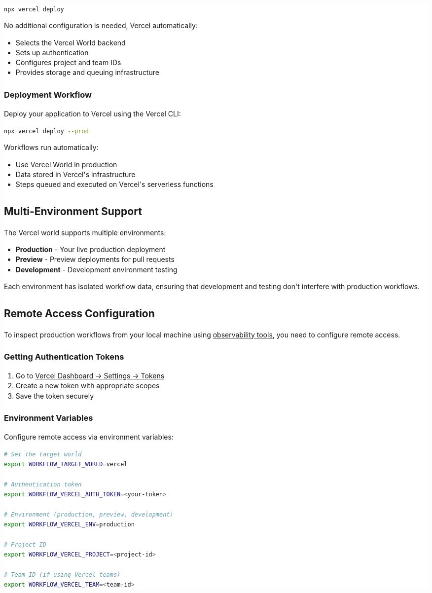 ```bash
npx vercel deploy
```

No additional configuration is needed, Vercel automatically:

* Selects the Vercel World backend
* Sets up authentication
* Configures project and team IDs
* Provides storage and queuing infrastructure

### Deployment Workflow

Deploy your application to Vercel using the Vercel CLI:

```bash
npx vercel deploy --prod
```

Workflows run automatically:

* Use Vercel World in production
* Data stored in Vercel's infrastructure
* Steps queued and executed on Vercel's serverless functions

## Multi-Environment Support

The Vercel world supports multiple environments:

* **Production** - Your live production deployment
* **Preview** - Preview deployments for pull requests
* **Development** - Development environment testing

Each environment has isolated workflow data, ensuring that development and testing don't interfere with production workflows.

## Remote Access Configuration

To inspect production workflows from your local machine using [observability tools](/docs/observability), you need to configure remote access.

### Getting Authentication Tokens

1. Go to [Vercel Dashboard → Settings → Tokens](https://vercel.com/account/tokens)
2. Create a new token with appropriate scopes
3. Save the token securely

### Environment Variables

Configure remote access via environment variables:

```bash
# Set the target world
export WORKFLOW_TARGET_WORLD=vercel

# Authentication token
export WORKFLOW_VERCEL_AUTH_TOKEN=<your-token>

# Environment (production, preview, development)
export WORKFLOW_VERCEL_ENV=production

# Project ID
export WORKFLOW_VERCEL_PROJECT=<project-id>

# Team ID (if using Vercel teams)
export WORKFLOW_VERCEL_TEAM=<team-id>
```
